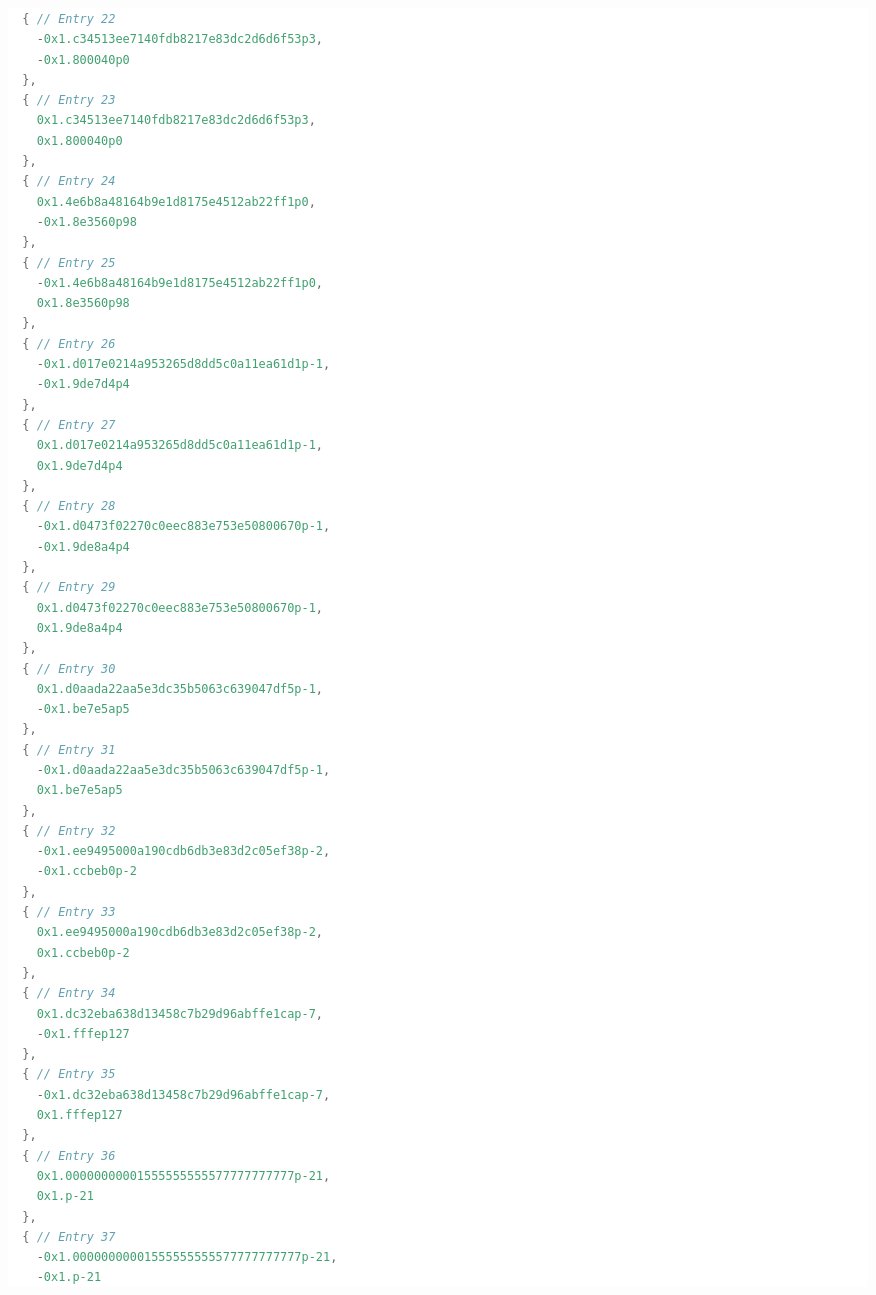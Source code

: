 ```c
  { // Entry 22
    -0x1.c34513ee7140fdb8217e83dc2d6d6f53p3,
    -0x1.800040p0
  },
  { // Entry 23
    0x1.c34513ee7140fdb8217e83dc2d6d6f53p3,
    0x1.800040p0
  },
  { // Entry 24
    0x1.4e6b8a48164b9e1d8175e4512ab22ff1p0,
    -0x1.8e3560p98
  },
  { // Entry 25
    -0x1.4e6b8a48164b9e1d8175e4512ab22ff1p0,
    0x1.8e3560p98
  },
  { // Entry 26
    -0x1.d017e0214a953265d8dd5c0a11ea61d1p-1,
    -0x1.9de7d4p4
  },
  { // Entry 27
    0x1.d017e0214a953265d8dd5c0a11ea61d1p-1,
    0x1.9de7d4p4
  },
  { // Entry 28
    -0x1.d0473f02270c0eec883e753e50800670p-1,
    -0x1.9de8a4p4
  },
  { // Entry 29
    0x1.d0473f02270c0eec883e753e50800670p-1,
    0x1.9de8a4p4
  },
  { // Entry 30
    0x1.d0aada22aa5e3dc35b5063c639047df5p-1,
    -0x1.be7e5ap5
  },
  { // Entry 31
    -0x1.d0aada22aa5e3dc35b5063c639047df5p-1,
    0x1.be7e5ap5
  },
  { // Entry 32
    -0x1.ee9495000a190cdb6db3e83d2c05ef38p-2,
    -0x1.ccbeb0p-2
  },
  { // Entry 33
    0x1.ee9495000a190cdb6db3e83d2c05ef38p-2,
    0x1.ccbeb0p-2
  },
  { // Entry 34
    0x1.dc32eba638d13458c7b29d96abffe1cap-7,
    -0x1.fffep127
  },
  { // Entry 35
    -0x1.dc32eba638d13458c7b29d96abffe1cap-7,
    0x1.fffep127
  },
  { // Entry 36
    0x1.00000000001555555555577777777777p-21,
    0x1.p-21
  },
  { // Entry 37
    -0x1.00000000001555555555577777777777p-21,
    -0x1.p-21
```